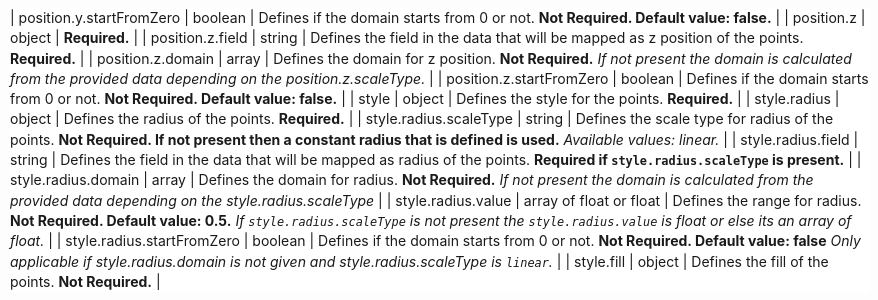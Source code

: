 | position.y.startFromZero           | boolean                 | Defines if the domain starts from 0 or not. **Not Required. Default value: false.**                                                                                                                                                                                                                                                                                                                    |
| position.z                         | object                  | **Required.**                                                                                                                                                                                                                                                                                                                                                                                          |
| position.z.field                   | string                  | Defines the field in the data that will be mapped as z position of the points. **Required.**                                                                                                                                                                                                                                                                                                           |
| position.z.domain                  | array                   | Defines the domain for z position. **Not Required.** _If not present the domain is calculated from the provided data depending on the position.z.scaleType._                                                                                                                                                                                                                                           |
| position.z.startFromZero           | boolean                 | Defines if the domain starts from 0 or not. **Not Required. Default value: false.**                                                                                                                                                                                                                                                                                                                    |
| style                              | object                  | Defines the style for the points. **Required.**                                                                                                                                                                                                                                                                                                                                                        |
| style.radius                       | object                  | Defines the radius of the points. **Required.**                                                                                                                                                                                                                                                                                                                                                        |
| style.radius.scaleType             | string                  | Defines the scale type for radius of the points. **Not Required. If not present then a constant radius that is defined is used.** _Available values: linear._                                                                                                                                                                                                                                          |
| style.radius.field                 | string                  | Defines the field in the data that will be mapped as radius of the points. **Required if `style.radius.scaleType` is present.**                                                                                                                                                                                                                                                                        |
| style.radius.domain                | array                   | Defines the domain for radius. **Not Required.** _If not present the domain is calculated from the provided data depending on the style.radius.scaleType_                                                                                                                                                                                                                                              |
| style.radius.value                 | array of float or float | Defines the range for radius. **Not Required. Default value: 0.5.** _If `style.radius.scaleType` is not present the `style.radius.value` is float or else its an array of float._                                                                                                                                                                                                                      |
| style.radius.startFromZero         | boolean                 | Defines if the domain starts from 0 or not. **Not Required. Default value: false** _Only applicable if style.radius.domain is not given and style.radius.scaleType is `linear`._                                                                                                                                                                                                                       |
| style.fill                         | object                  | Defines the fill of the points. **Not Required.**                                                                                                                                                                                                                                                                                                                                                      |